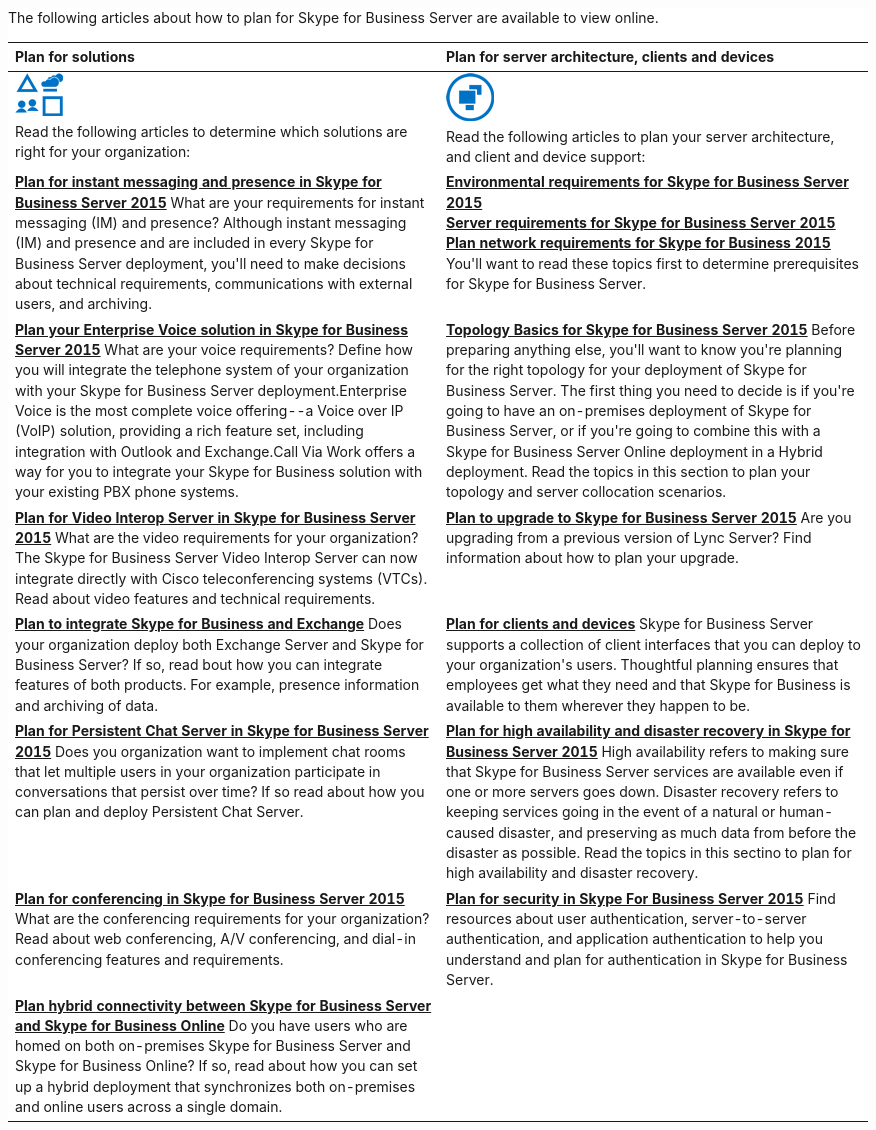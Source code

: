 The following articles about how to plan for Skype for Business Server are available to view online. 
  
|**Plan for solutions**|**Plan for server architecture, clients and devices**|
|:-----|:-----|
|![Icon for Solutions content](../media/3959ce46-bd94-40be-8a58-6108bc3583a8.png)           <br/> Read the following articles to determine which solutions are right for your organization:  <br/> |![Icon for server architecture content](../media/1d7d8156-1ca9-4124-a17f-6bce5aa91966.png)           <br/> Read the following articles to plan your server architecture, and client and device support:  <br/> |
|**[Plan for instant messaging and presence in Skype for Business Server 2015](instant-messaging-and-presence.md)** What are your requirements for instant messaging (IM) and presence? Although instant messaging (IM) and presence and are included in every Skype for Business Server deployment, you'll need to make decisions about technical requirements, communications with external users, and archiving. <br/> |**[Environmental requirements for Skype for Business Server 2015](requirements-for-your-environment/environmental-requirements.md)** <br/> **[Server requirements for Skype for Business Server 2015](requirements-for-your-environment/server-requirements.md)** <br/> **[Plan network requirements for Skype for Business 2015](network-requirements/network-requirements.md)** <br/> You'll want to read these topics first to determine prerequisites for Skype for Business Server.  <br/> |
|**[Plan your Enterprise Voice solution in Skype for Business Server 2015](enterprise-voice-solution/enterprise-voice-solution.md)** What are your voice requirements? Define how you will integrate the telephone system of your organization with your Skype for Business Server deployment.Enterprise Voice is the most complete voice offering--a Voice over IP (VoIP) solution, providing a rich feature set, including integration with Outlook and Exchange.Call Via Work offers a way for you to integrate your Skype for Business solution with your existing PBX phone systems. <br/> |**[Topology Basics for Skype for Business Server 2015](topology-basics/topology-basics.md)** Before preparing anything else, you'll want to know you're planning for the right topology for your deployment of Skype for Business Server. The first thing you need to decide is if you're going to have an on-premises deployment of Skype for Business Server, or if you're going to combine this with a Skype for Business Server Online deployment in a Hybrid deployment. Read the topics in this section to plan your topology and server collocation scenarios. <br/> |
|**[Plan for Video Interop Server in Skype for Business Server 2015](video-interop-server.md)** What are the video requirements for your organization? The Skype for Business Server Video Interop Server can now integrate directly with Cisco teleconferencing systems (VTCs). Read about video features and technical requirements. <br/> |**[Plan to upgrade to Skype for Business Server 2015](upgrade.md)** Are you upgrading from a previous version of Lync Server? Find information about how to plan your upgrade. <br/> |
|**[Plan to integrate Skype for Business and Exchange](integrate-with-exchange/integrate-with-exchange.md)** Does your organization deploy both Exchange Server and Skype for Business Server? If so, read bout how you can integrate features of both products. For example, presence information and archiving of data. <br/> |**[Plan for clients and devices](clients-and-devices/clients-and-devices.md)** Skype for Business Server supports a collection of client interfaces that you can deploy to your organization's users. Thoughtful planning ensures that employees get what they need and that Skype for Business is available to them wherever they happen to be. <br/> |
|**[Plan for Persistent Chat Server in Skype for Business Server 2015](persistent-chat-server/persistent-chat-server.md)** Does you organization want to implement chat rooms that let multiple users in your organization participate in conversations that persist over time? If so read about how you can plan and deploy Persistent Chat Server. <br/> |**[Plan for high availability and disaster recovery in Skype for Business Server 2015](high-availability-and-disaster-recovery/high-availability-and-disaster-recovery.md)** High availability refers to making sure that Skype for Business Server services are available even if one or more servers goes down. Disaster recovery refers to keeping services going in the event of a natural or human-caused disaster, and preserving as much data from before the disaster as possible. Read the topics in this sectino to plan for high availability and disaster recovery. <br/> |
|**[Plan for conferencing in Skype for Business Server 2015](conferencing/conferencing.md)**  What are the conferencing requirements for your organization? Read about web conferencing, A/V conferencing, and dial-in conferencing features and requirements. <br/> |**[Plan for security in Skype For Business Server 2015](security/security.md)** Find resources about user authentication, server-to-server authentication, and application authentication to help you understand and plan for authentication in Skype for Business Server. <br/> |
|**[Plan hybrid connectivity between Skype for Business Server and Skype for Business Online](../skype-for-business-hybrid-solutions/plan-hybrid-connectivity.md)**  Do you have users who are homed on both on-premises Skype for Business Server and Skype for Business Online? If so, read about how you can set up a hybrid deployment that synchronizes both on-premises and online users across a single domain. <br/> ||